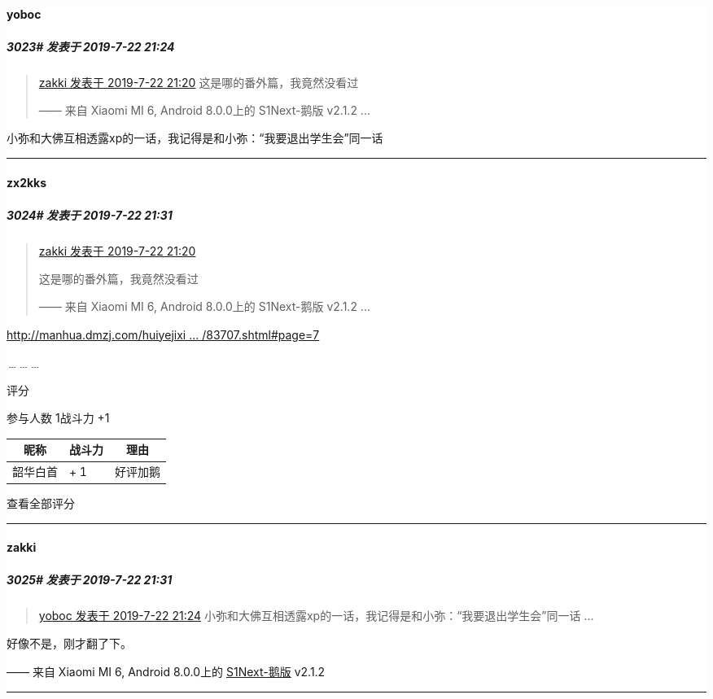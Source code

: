 ####  yoboc  
##### 3023#       发表于 2019-7-22 21:24


<blockquote><a href="httphttps://bbs.saraba1st.com/2b/forum.php?mod=redirect&amp;goto=findpost&amp;pid=44620864&amp;ptid=1485855" target="_blank">zakki 发表于 2019-7-22 21:20</a>
这是哪的番外篇，我竟然没看过

—— 来自 Xiaomi MI 6, Android 8.0.0上的 S1Next-鹅版 v2.1.2 ...</blockquote>
小弥和大佛互相透露xp的一话，我记得是和小弥：“我要退出学生会”同一话


*****

####  zx2kks  
##### 3024#       发表于 2019-7-22 21:31


<blockquote><a href="httphttps://bbs.saraba1st.com/2b/forum.php?mod=redirect&amp;goto=findpost&amp;pid=44620864&amp;ptid=1485855" target="_blank">zakki 发表于 2019-7-22 21:20</a>

这是哪的番外篇，我竟然没看过


—— 来自 Xiaomi MI 6, Android 8.0.0上的 S1Next-鹅版 v2.1.2 ...</blockquote>
[http://manhua.dmzj.com/huiyejixi ... /83707.shtml#page=7](http://manhua.dmzj.com/huiyejixiangrangrengaobaitongrenban/83707.shtml#page=7)


﹍﹍﹍

评分


 参与人数 1战斗力 +1

|昵称|战斗力|理由|
|----|---|---|
| 韶华白首| + 1|好评加鹅|


查看全部评分


*****

####  zakki  
##### 3025#       发表于 2019-7-22 21:31


<blockquote><a href="httphttps://bbs.saraba1st.com/2b/forum.php?mod=redirect&amp;goto=findpost&amp;pid=44620908&amp;ptid=1485855" target="_blank">yoboc 发表于 2019-7-22 21:24</a>
小弥和大佛互相透露xp的一话，我记得是和小弥：“我要退出学生会”同一话 ...</blockquote>
好像不是，刚才翻了下。

—— 来自 Xiaomi MI 6, Android 8.0.0上的 [S1Next-鹅版](https://github.com/ykrank/S1-Next/releases) v2.1.2


*****
